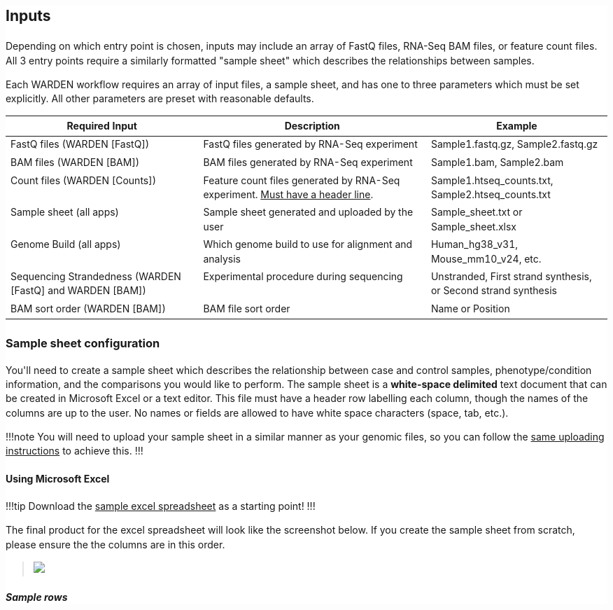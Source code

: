 ## Inputs

Depending on which entry point is chosen, inputs may include an array of FastQ files, RNA-Seq BAM files, or feature count files. All 3 entry points require a similarly formatted "sample sheet" which describes the relationships between samples.

Each WARDEN workflow requires an array of input files, a sample sheet, and has one to three parameters which must be set explicitly. All other parameters are preset with reasonable defaults.

| Required Input                                                | Description                                                                                                  | Example                                                        |
| ------------------------------------------------------------- | ------------------------------------------------------------------------------------------------------------ | -------------------------------------------------------------- |
| FastQ files (WARDEN \[FastQ\])                                | FastQ files generated by RNA-Seq experiment                                                                  | Sample1.fastq.gz, Sample2.fastq.gz                             |
| BAM files (WARDEN \[BAM\])                                    | BAM files generated by RNA-Seq experiment                                                                    | Sample1.bam, Sample2.bam                                       |
| Count files (WARDEN \[Counts\])                               | Feature count files generated by RNA-Seq experiment. [Must have a header line](#feature-counts-file-format). | Sample1.htseq\_counts.txt, Sample2.htseq\_counts.txt           |
| Sample sheet (all apps)                                       | Sample sheet generated and uploaded by the user                                                              | Sample_sheet.txt or Sample_sheet.xlsx                          |
| Genome Build (all apps)                                       | Which genome build to use for alignment and analysis                                                         | Human\_hg38\_v31, Mouse\_mm10\_v24, etc.                       |
| Sequencing Strandedness (WARDEN \[FastQ\] and WARDEN \[BAM\]) | Experimental procedure during sequencing                                                                     | Unstranded, First strand synthesis, or Second strand synthesis |
| BAM sort order (WARDEN \[BAM\])                               | BAM file sort order                                                                                          | Name or Position                                               |

### Sample sheet configuration

You'll need to create a sample sheet which describes the relationship between case and control samples, phenotype/condition information, and the comparisons you would like to perform. The sample sheet is a **white-space delimited** text document that can be created in Microsoft Excel or a text editor. This file must have a header row labelling each column, though the names of the columns are up to the user. No names or fields are allowed to have white space characters (space, tab, etc.).

!!!note
You will need to upload your sample sheet in a similar manner as your
genomic files, so you can follow the [same uploading instructions](../../analyzing-data/running-sj-workflows/#uploading-files)
to achieve this.
!!!

#### Using Microsoft Excel

!!!tip
Download the [sample excel spreadsheet](../../../files/guides/tools/warden/samplesheet.xlsx) as a starting
point!
!!!

The final product for the excel spreadsheet will look like the screenshot below. If you create the sample sheet from scratch, please ensure the the columns are in this order.

> ![](./excel-example.png)

##### Sample rows
